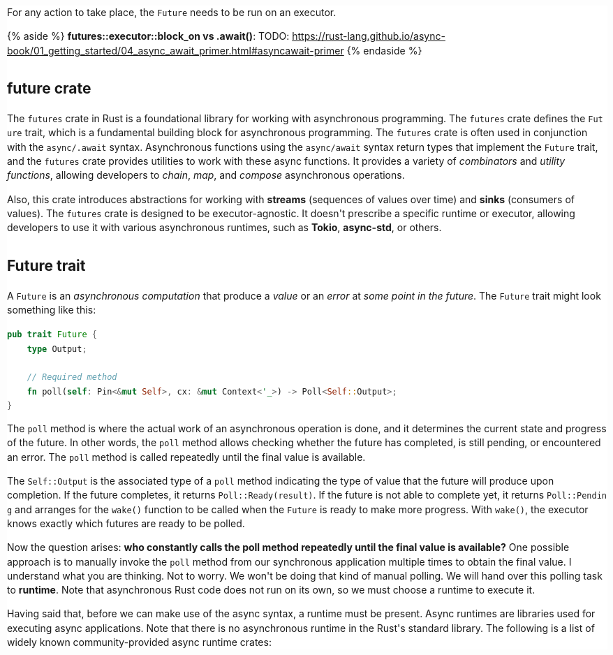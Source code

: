 For any action to take place, the `Future` needs to be run on an executor.

{% aside %} **futures::executor::block_on vs .await()**: TODO: https://rust-lang.github.io/async-book/01_getting_started/04_async_await_primer.html#asyncawait-primer {% endaside %}

## future crate

The `futures` crate in Rust is a foundational library for working with asynchronous programming. The `futures` crate defines the `Future` trait, which is a fundamental building block for asynchronous programming. The `futures` crate is often used in conjunction with the `async/.await` syntax. Asynchronous functions using the `async/await` syntax return types that implement the `Future` trait, and the `futures` crate provides utilities to work with these async functions. It provides a variety of *combinators* and *utility functions*, allowing developers to *chain*, *map*, and *compose* asynchronous operations. 

Also, this crate introduces abstractions for working with **streams** (sequences of values over time) and **sinks** (consumers of values). The `futures` crate is designed to be executor-agnostic. It doesn't prescribe a specific runtime or executor, allowing developers to use it with various asynchronous runtimes, such as **Tokio**, **async-std**, or others.

## Future trait

A `Future` is an *asynchronous computation* that produce a *value* or an *error* at *some point in the future*. The `Future` trait might look something like this:

```rust {data-copyable=true}
pub trait Future {
    type Output;

    // Required method
    fn poll(self: Pin<&mut Self>, cx: &mut Context<'_>) -> Poll<Self::Output>;
}
```

The `poll` method is where the actual work of an asynchronous operation is done, and it determines the current state and progress of the future. In other words, the `poll` method allows checking whether the future has completed, is still pending, or encountered an error. The `poll` method is called repeatedly until the final value is available.

The `Self::Output` is the associated type of a `poll` method indicating the type of value that the future will produce upon completion. If the future completes, it returns `Poll::Ready(result)`. If the future is not able to complete yet, it returns `Poll::Pending` and arranges for the `wake()` function to be called when the `Future` is ready to make more progress. With `wake()`, the executor knows exactly which futures are ready to be polled.

Now the question arises: **who constantly calls the poll method repeatedly until the final value is available?** One possible approach is to manually invoke the `poll` method from our synchronous application multiple times to obtain the final value. I understand what you are thinking. Not to worry. We won't be doing that kind of manual polling. We will hand over this polling task to **runtime**. Note that asynchronous Rust code does not run on its own, so we must choose a runtime to execute it.

Having said that, before we can make use of the async syntax, a runtime must be present. Async runtimes are libraries used for executing async applications. Note that there is no asynchronous runtime in the Rust's standard library. The following is a list of widely known community-provided async runtime crates:
